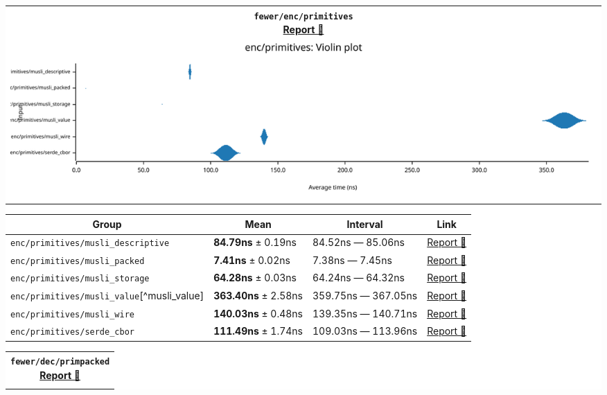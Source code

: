 <table>
<tr>
<th colspan="3">
<code>fewer/enc/primitives</code>
<br />
<a href="https://udoprog.github.io/musli/benchmarks/criterion-fewer/enc_primitives/report/">Report 📓</a>
</th>
</tr>
<tr>
<td colspan="3">
<a href="https://raw.githubusercontent.com/udoprog/musli/gh-pages/benchmarks/images/enc_primitives_fewer.svg"><img style="background-color: white;" src="https://raw.githubusercontent.com/udoprog/musli/gh-pages/benchmarks/images/enc_primitives_fewer.svg"></a></td>
</tr>
</table>

| Group | Mean | Interval | Link |
|-|-|-|-|
| `enc/primitives/musli_descriptive` | **84.79ns** ± 0.19ns | 84.52ns &mdash; 85.06ns | [Report 📓](https://udoprog.github.io/musli/benchmarks/criterion-fewer/enc_primitives/musli_descriptive/report/) |
| `enc/primitives/musli_packed` | **7.41ns** ± 0.02ns | 7.38ns &mdash; 7.45ns | [Report 📓](https://udoprog.github.io/musli/benchmarks/criterion-fewer/enc_primitives/musli_packed/report/) |
| `enc/primitives/musli_storage` | **64.28ns** ± 0.03ns | 64.24ns &mdash; 64.32ns | [Report 📓](https://udoprog.github.io/musli/benchmarks/criterion-fewer/enc_primitives/musli_storage/report/) |
| `enc/primitives/musli_value`[^musli_value] | **363.40ns** ± 2.58ns | 359.75ns &mdash; 367.05ns | [Report 📓](https://udoprog.github.io/musli/benchmarks/criterion-fewer/enc_primitives/musli_value/report/) |
| `enc/primitives/musli_wire` | **140.03ns** ± 0.48ns | 139.35ns &mdash; 140.71ns | [Report 📓](https://udoprog.github.io/musli/benchmarks/criterion-fewer/enc_primitives/musli_wire/report/) |
| `enc/primitives/serde_cbor` | **111.49ns** ± 1.74ns | 109.03ns &mdash; 113.96ns | [Report 📓](https://udoprog.github.io/musli/benchmarks/criterion-fewer/enc_primitives/serde_cbor/report/) |


<table>
<tr>
<th colspan="3">
<code>fewer/dec/primpacked</code>
<br />
<a href="https://udoprog.github.io/musli/benchmarks/criterion-fewer/dec_primpacked/report/">Report 📓</a>
</th>
</tr>
<tr>
<td colspan="3">